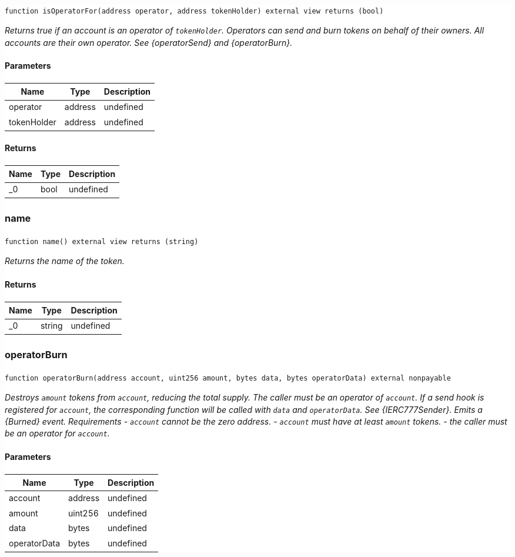 ```solidity
function isOperatorFor(address operator, address tokenHolder) external view returns (bool)
```



*Returns true if an account is an operator of `tokenHolder`. Operators can send and burn tokens on behalf of their owners. All accounts are their own operator. See {operatorSend} and {operatorBurn}.*

#### Parameters

| Name | Type | Description |
|---|---|---|
| operator | address | undefined |
| tokenHolder | address | undefined |

#### Returns

| Name | Type | Description |
|---|---|---|
| _0 | bool | undefined |

### name

```solidity
function name() external view returns (string)
```



*Returns the name of the token.*


#### Returns

| Name | Type | Description |
|---|---|---|
| _0 | string | undefined |

### operatorBurn

```solidity
function operatorBurn(address account, uint256 amount, bytes data, bytes operatorData) external nonpayable
```



*Destroys `amount` tokens from `account`, reducing the total supply. The caller must be an operator of `account`. If a send hook is registered for `account`, the corresponding function will be called with `data` and `operatorData`. See {IERC777Sender}. Emits a {Burned} event. Requirements - `account` cannot be the zero address. - `account` must have at least `amount` tokens. - the caller must be an operator for `account`.*

#### Parameters

| Name | Type | Description |
|---|---|---|
| account | address | undefined |
| amount | uint256 | undefined |
| data | bytes | undefined |
| operatorData | bytes | undefined |
